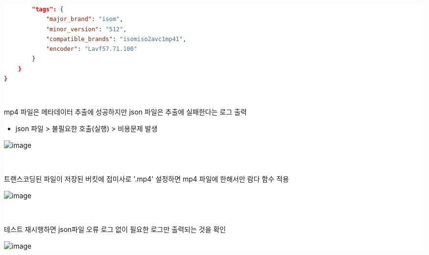 ```json
        "tags": {
            "major_brand": "isom",
            "minor_version": "512",
            "compatible_brands": "isomiso2avc1mp41",
            "encoder": "Lavf57.71.100"
        }
    }
}
```

<br>

mp4 파일은 메타데이터 추출에 성공하지만 json 파일은 추출에 실패한다는 로그 출력

- json 파일 > 불필요한 호출(실행) > 비용문제 발생

![image](https://user-images.githubusercontent.com/77096463/110901477-b7881e80-8347-11eb-8814-8793d1c42f5c.png)

<br>

트랜스코딩된 파일이 저장된 버킷에 접미사로 '.mp4' 설정하면 mp4 파일에 한해서만 람다 함수 적용

![image](https://user-images.githubusercontent.com/77096463/110901621-f3bb7f00-8347-11eb-8c4d-2e91d71bcc37.png)

<br>

테스트 재시행하면 json파일 오류 로그 없이 필요한 로그만 출력되는 것을 확인

![image](https://user-images.githubusercontent.com/77096463/110901829-3f6e2880-8348-11eb-8064-0d5518ea9ff7.png)<br>

